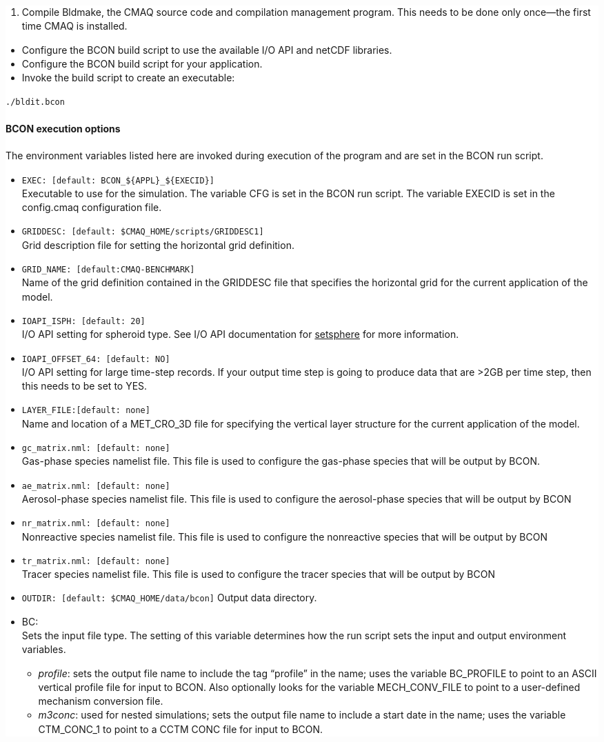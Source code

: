 1. Compile Bldmake, the CMAQ source code and compilation management program. This needs to be done only once—the first time CMAQ is installed.
-   Configure the BCON build script to use the available I/O API and netCDF libraries.
-   Configure the BCON build script for your application.
-   Invoke the build script to create an executable:

`./bldit.bcon`

#### BCON execution options

The environment variables listed here are invoked during execution of the program and are set in the BCON run script.

-   `EXEC: [default: BCON_${APPL}_${EXECID}]`<br>
    Executable to use for the simulation. The variable CFG is set in the BCON run script. The variable EXECID is set in the config.cmaq configuration file.

-   `GRIDDESC: [default: $CMAQ_HOME/scripts/GRIDDESC1]`<br>
    Grid description file for setting the horizontal grid definition.

-   `GRID_NAME: [default:CMAQ-BENCHMARK]`<br>
    Name of the grid definition contained in the GRIDDESC file that specifies the horizontal grid for the current application of the model.

-   `IOAPI_ISPH: [default: 20]`<br>
    I/O API setting for spheroid type. See I/O API documentation for [setsphere](https://www.cmascenter.org/ioapi/documentation/3.1/html/SETSPHERE.html) for more information.

-   `IOAPI_OFFSET_64: [default: NO]`<br>
    I/O API setting for large time-step records. If your output time step is going to produce data that are >2GB per time step, then this needs to be set to YES.

-   `LAYER_FILE:[default: none]`<br>
    Name and location of a MET_CRO_3D file for specifying the vertical layer structure for the current application of the model.

-   `gc_matrix.nml: [default: none]`<br>
    Gas-phase species namelist file. This file is used to configure the gas-phase species that will be output by BCON.

-   `ae_matrix.nml: [default: none]`<br>
    Aerosol-phase species namelist file. This file is used to configure the aerosol-phase species that will be output by BCON

-   `nr_matrix.nml: [default: none]`<br>
    Nonreactive species namelist file. This file is used to configure the nonreactive species that will be output by BCON

-   `tr_matrix.nml: [default: none]`<br>
    Tracer species namelist file. This file is used to configure the tracer species that will be output by BCON

-   `OUTDIR: [default: $CMAQ_HOME/data/bcon]`
    Output data directory.

-   BC:<br>
    Sets the input file type. The setting of this variable determines how the run script sets the input and output environment variables.
    -   *profile*: sets the output file name to include the tag “profile” in the name; uses the variable BC_PROFILE to point to an ASCII vertical profile file for input to BCON. Also optionally looks for the variable MECH_CONV_FILE to point to a user-defined mechanism conversion file.
    -   *m3conc*: used for nested simulations; sets the output file name to include a start date in the name; uses the variable CTM_CONC_1 to point to a CCTM CONC file for input to BCON.
